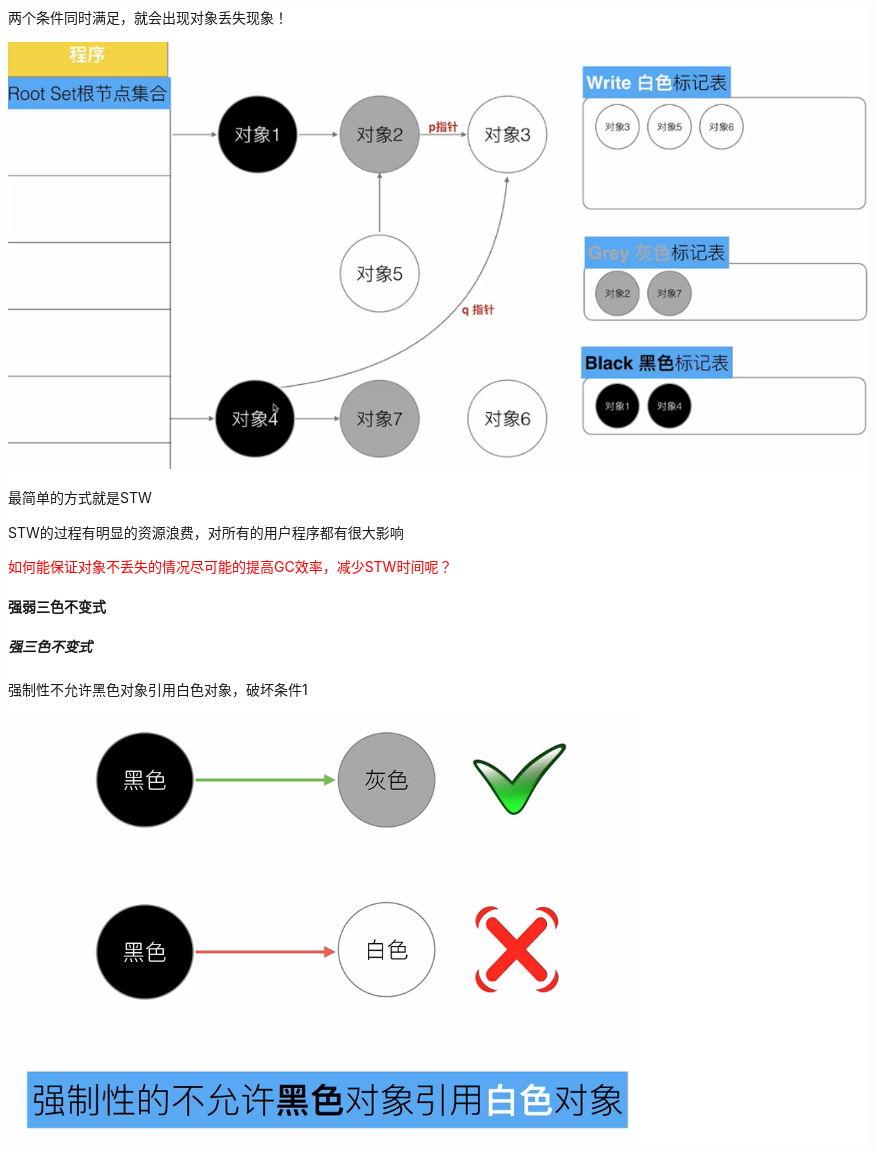 两个条件同时满足，就会出现对象丢失现象！

![image-20210307121644926](/gc_img/image-20210307121644926.png)

最简单的方式就是STW

STW的过程有明显的资源浪费，对所有的用户程序都有很大影响

<font color=red>如何能保证对象不丢失的情况尽可能的提高GC效率，减少STW时间呢？</font>

#### 强弱三色不变式

##### 强三色不变式

强制性不允许黑色对象引用白色对象，破坏条件1

![image-20210307124149970](/gc_img/image-20210307124149970.png)
